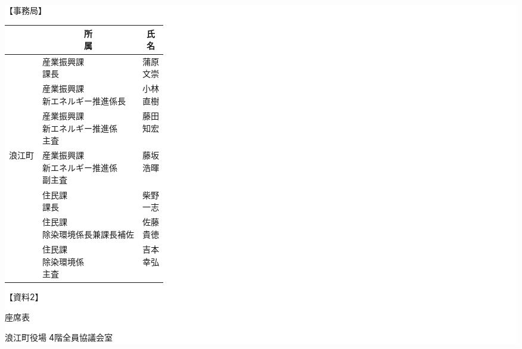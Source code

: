 【事務局】

|     | 所<br>属                    | 氏<br>名   |
|-----|---------------------------|----------|
|     | 産業振興課<br>課長               | 蒲原<br>文崇 |
|     | 産業振興課<br>新エネルギー推進係長       | 小林<br>直樹 |
|     | 産業振興課<br>新エネルギー推進係<br>主査  | 藤田<br>知宏 |
| 浪江町 | 産業振興課<br>新エネルギー推進係<br>副主査 | 藤坂<br>浩暉 |
|     | 住民課<br>課長                 | 柴野<br>一志 |
|     | 住民課<br>除染環境係長兼課長補佐        | 佐藤<br>貴徳 |
|     | 住民課<br>除染環境係<br>主査        | 吉本<br>幸弘 |

【資料2】

座席表

浪江町役場 4階全員協議会室
